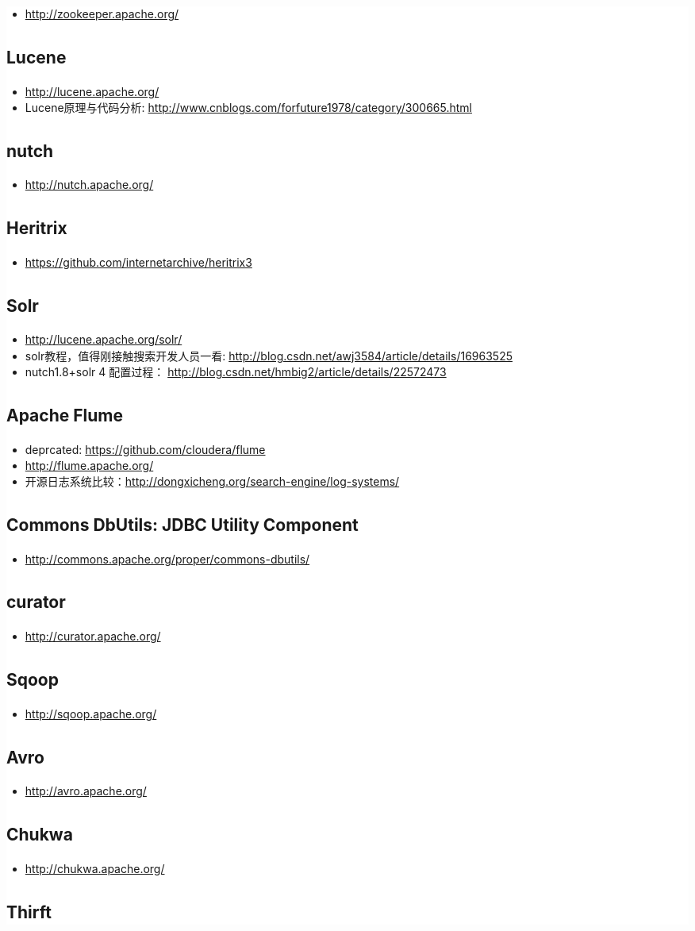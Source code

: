 * <http://zookeeper.apache.org/>

## Lucene

* <http://lucene.apache.org/>
* Lucene原理与代码分析: <http://www.cnblogs.com/forfuture1978/category/300665.html>

## nutch

* <http://nutch.apache.org/>

## Heritrix

* <https://github.com/internetarchive/heritrix3>

## Solr

* <http://lucene.apache.org/solr/>
* solr教程，值得刚接触搜索开发人员一看: <http://blog.csdn.net/awj3584/article/details/16963525>
* nutch1.8+solr 4 配置过程： <http://blog.csdn.net/hmbig2/article/details/22572473>

## Apache Flume

* deprcated: <https://github.com/cloudera/flume>
* <http://flume.apache.org/>
* 开源日志系统比较：<http://dongxicheng.org/search-engine/log-systems/>

## Commons DbUtils: JDBC Utility Component

* <http://commons.apache.org/proper/commons-dbutils/>

## curator

* <http://curator.apache.org/>

## Sqoop

* <http://sqoop.apache.org/>

## Avro

* <http://avro.apache.org/>

## Chukwa

* <http://chukwa.apache.org/>

## Thirft
